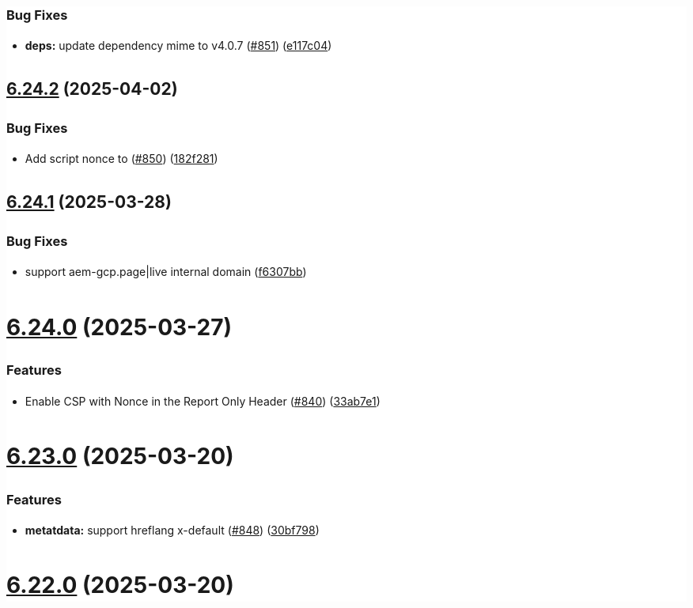 
### Bug Fixes

* **deps:** update dependency mime to v4.0.7 ([#851](https://github.com/adobe/helix-html-pipeline/issues/851)) ([e117c04](https://github.com/adobe/helix-html-pipeline/commit/e117c0463b132b10f8754a04acd06da5b613443b))

## [6.24.2](https://github.com/adobe/helix-html-pipeline/compare/v6.24.1...v6.24.2) (2025-04-02)


### Bug Fixes

* Add script nonce to <link as=script> ([#850](https://github.com/adobe/helix-html-pipeline/issues/850)) ([182f281](https://github.com/adobe/helix-html-pipeline/commit/182f2816c018ed4e68af44ff3738ca9722984455))

## [6.24.1](https://github.com/adobe/helix-html-pipeline/compare/v6.24.0...v6.24.1) (2025-03-28)


### Bug Fixes

* support aem-gcp.page|live internal domain ([f6307bb](https://github.com/adobe/helix-html-pipeline/commit/f6307bb9a3704a5020738b1664a01b5201064f5a))

# [6.24.0](https://github.com/adobe/helix-html-pipeline/compare/v6.23.0...v6.24.0) (2025-03-27)


### Features

* Enable CSP with Nonce in the Report Only Header ([#840](https://github.com/adobe/helix-html-pipeline/issues/840)) ([33ab7e1](https://github.com/adobe/helix-html-pipeline/commit/33ab7e17ca4f63bd0ddf550200a8f0e982451317))

# [6.23.0](https://github.com/adobe/helix-html-pipeline/compare/v6.22.0...v6.23.0) (2025-03-20)


### Features

* **metatdata:** support hreflang x-default ([#848](https://github.com/adobe/helix-html-pipeline/issues/848)) ([30bf798](https://github.com/adobe/helix-html-pipeline/commit/30bf7986bcf37a98242f3229272613a56a78e39b))

# [6.22.0](https://github.com/adobe/helix-html-pipeline/compare/v6.21.6...v6.22.0) (2025-03-20)

